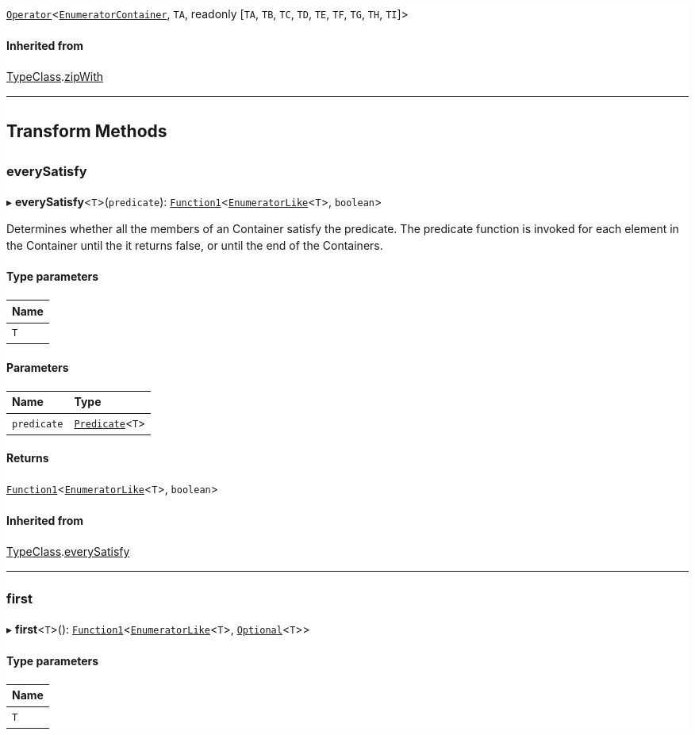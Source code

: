 [`Operator`](../modules/core.Containers.md#operator)<[`EnumeratorContainer`](core.EnumeratorContainer-1.md), `TA`, readonly [`TA`, `TB`, `TC`, `TD`, `TE`, `TF`, `TG`, `TH`, `TI`]\>

#### Inherited from

[TypeClass](core.Containers.TypeClass.md).[zipWith](core.Containers.TypeClass.md#zipwith)

___

## Transform Methods

### everySatisfy

▸ **everySatisfy**<`T`\>(`predicate`): [`Function1`](../modules/functions.md#function1)<[`EnumeratorLike`](core.EnumeratorLike.md)<`T`\>, `boolean`\>

Determines whether all the members of an Container satisfy the predicate.
The predicate function is invoked for each element in the Container until the
it returns false, or until the end of the Containers.

#### Type parameters

| Name |
| :------ |
| `T` |

#### Parameters

| Name | Type |
| :------ | :------ |
| `predicate` | [`Predicate`](../modules/functions.md#predicate)<`T`\> |

#### Returns

[`Function1`](../modules/functions.md#function1)<[`EnumeratorLike`](core.EnumeratorLike.md)<`T`\>, `boolean`\>

#### Inherited from

[TypeClass](core.RunnableContainers.TypeClass.md).[everySatisfy](core.RunnableContainers.TypeClass.md#everysatisfy)

___

### first

▸ **first**<`T`\>(): [`Function1`](../modules/functions.md#function1)<[`EnumeratorLike`](core.EnumeratorLike.md)<`T`\>, [`Optional`](../modules/functions.md#optional)<`T`\>\>

#### Type parameters

| Name |
| :------ |
| `T` |
